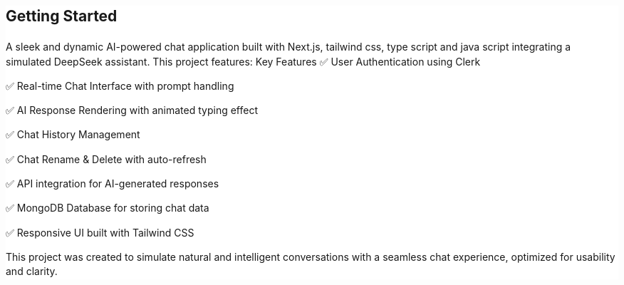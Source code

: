 ## Getting Started

A sleek and dynamic AI-powered chat application built with Next.js, tailwind css, type script and java script integrating a simulated DeepSeek assistant. This project features:
 Key Features
✅ User Authentication using Clerk

✅ Real-time Chat Interface with prompt handling

✅ AI Response Rendering with animated typing effect

✅ Chat History Management

✅ Chat Rename & Delete with auto-refresh

✅ API integration for AI-generated responses

✅ MongoDB Database for storing chat data

✅ Responsive UI built with Tailwind CSS

This project was created to simulate natural and intelligent conversations with a seamless chat experience, optimized for usability and clarity.

